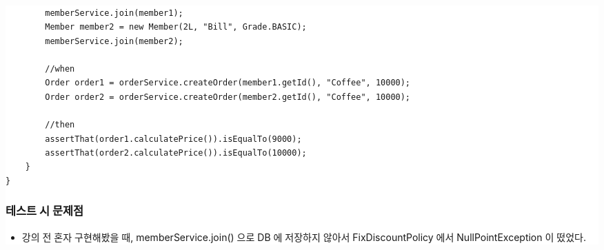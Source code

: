   ```
          memberService.join(member1);
          Member member2 = new Member(2L, "Bill", Grade.BASIC);
          memberService.join(member2);
  
          //when
          Order order1 = orderService.createOrder(member1.getId(), "Coffee", 10000);
          Order order2 = orderService.createOrder(member2.getId(), "Coffee", 10000);
  
          //then
          assertThat(order1.calculatePrice()).isEqualTo(9000);
          assertThat(order2.calculatePrice()).isEqualTo(10000);
      }
  }
  ```

### 테스트 시 문제점

- 강의 전 혼자 구현해봤을 때,  memberService.join() 으로 DB 에 저장하지 않아서 FixDiscountPolicy 에서 NullPointException 이 떴었다.